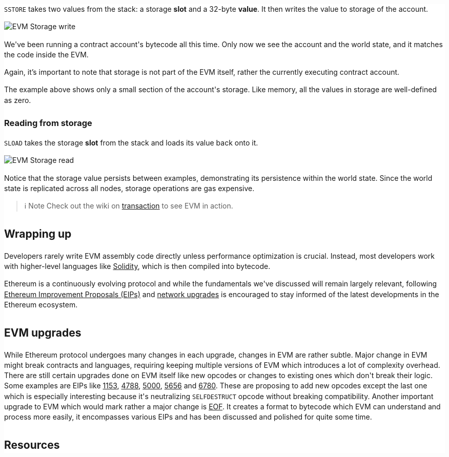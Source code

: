 `SSTORE` takes two values from the stack: a storage **slot** and a 32-byte **value**. It then writes the value to storage of the account.

![EVM Storage write](../../images/evm/sstore.gif)

We've been running a contract account's bytecode all this time. Only now we see the account and the world state, and it matches the code inside the EVM.

Again, it’s important to note that storage is not part of the EVM itself, rather the currently executing contract account.

The example above shows only a small section of the account's storage. Like memory, all the values in storage are well-defined as zero.

### Reading from storage

`SLOAD` takes the storage **slot** from the stack and loads its value back onto it.

![EVM Storage read](../../images/evm/sload.gif)

Notice that the storage value persists between examples, demonstrating its persistence within the world state. Since the world state is replicated across all nodes, storage operations are gas expensive.

> ℹ️ Note
> Check out the wiki on [transaction](/wiki/EL/transaction.md) to see EVM in action.

## Wrapping up

Developers rarely write EVM assembly code directly unless performance optimization is crucial. Instead, most developers work with higher-level languages like [Solidity](https://soliditylang.org/), which is then compiled into bytecode.

Ethereum is a continuously evolving protocol and while the fundamentals we've discussed will remain largely relevant, following [Ethereum Improvement Proposals (EIPs)](https://eips.ethereum.org/) and [network upgrades](https://ethereum.org/history) is encouraged to stay informed of the latest developments in the Ethereum ecosystem.

## EVM upgrades

While Ethereum protocol undergoes many changes in each upgrade, changes in EVM are rather subtle. Major change in EVM might break contracts and languages, requiring keeping multiple versions of EVM which introduces a lot of complexity overhead. There are still certain upgrades done on EVM itself like new opcodes or changes to existing ones which don't break their logic. Some examples are EIPs like [1153](https://eips.ethereum.org/EIPS/eip-1153), [4788](https://eips.ethereum.org/EIPS/eip-4788), [5000](https://eips.ethereum.org/EIPS/eip-5000), [5656](https://eips.ethereum.org/EIPS/eip-5656) and [6780](https://eips.ethereum.org/EIPS/eip-6780). These are proposing to add new opcodes except the last one which is especially interesting because it's neutralizing `SELFDESTRUCT` opcode without breaking compatibility. Another important upgrade to EVM which would mark rather a major change is [EOF](https://notes.ethereum.org/@ipsilon/mega-eof-specification). It creates a format to bytecode which EVM can understand and process more easily, it encompasses various EIPs and has been discussed and polished for quite some time.

## Resources
